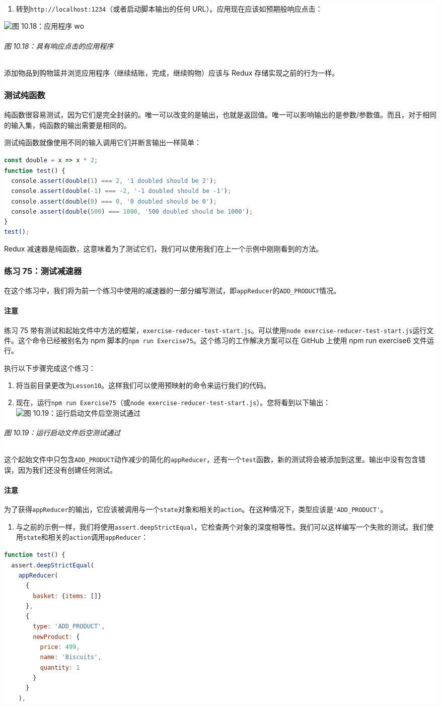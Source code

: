 1.  转到`http://localhost:1234`（或者启动脚本输出的任何 URL）。应用现在应该如预期般响应点击：

![图 10.18：应用程序 wo](https://github.com/OpenDocCN/freelearn-js-zh/raw/master/docs/prof-js/img/C14587_10_18.jpg)

###### 图 10.18：具有响应点击的应用程序

添加物品到购物篮并浏览应用程序（继续结账，完成，继续购物）应该与 Redux 存储实现之前的行为一样。

### 测试纯函数

纯函数很容易测试，因为它们是完全封装的。唯一可以改变的是输出，也就是返回值。唯一可以影响输出的是参数/参数值。而且，对于相同的输入集，纯函数的输出需要是相同的。

测试纯函数就像使用不同的输入调用它们并断言输出一样简单：

```js
const double = x => x * 2;
function test() {
  console.assert(double(1) === 2, '1 doubled should be 2');
  console.assert(double(-1) === -2, '-1 doubled should be -1');
  console.assert(double(0) === 0, '0 doubled should be 0');
  console.assert(double(500) === 1000, '500 doubled should be 1000');
}
test();
```

Redux 减速器是纯函数，这意味着为了测试它们，我们可以使用我们在上一个示例中刚刚看到的方法。

### 练习 75：测试减速器

在这个练习中，我们将为前一个练习中使用的减速器的一部分编写测试，即`appReducer`的`ADD_PRODUCT`情况。

#### 注意

练习 75 带有测试和起始文件中方法的框架，`exercise-reducer-test-start.js`。可以使用`node exercise-reducer-test-start.js`运行文件。这个命令已经被别名为 npm 脚本的`npm run Exercise75`。这个练习的工作解决方案可以在 GitHub 上使用 npm run exercise6 文件运行。

执行以下步骤完成这个练习：

1.  将当前目录更改为`Lesson10`。这样我们可以使用预映射的命令来运行我们的代码。

1.  现在，运行`npm run Exercise75`（或`node exercise-reducer-test-start.js`）。您将看到以下输出：![图 10.19：运行启动文件后空测试通过](https://github.com/OpenDocCN/freelearn-js-zh/raw/master/docs/prof-js/img/C14587_10_19.jpg)

###### 图 10.19：运行启动文件后空测试通过

这个起始文件中只包含`ADD_PRODUCT`动作减少的简化的`appReducer`，还有一个`test`函数，新的测试将会被添加到这里。输出中没有包含错误，因为我们还没有创建任何测试。

#### 注意

为了获得`appReducer`的输出，它应该被调用与一个`state`对象和相关的`action`。在这种情况下，类型应该是`'ADD_PRODUCT'`。

1.  与之前的示例一样，我们将使用`assert.deepStrictEqual`，它检查两个对象的深度相等性。我们可以这样编写一个失败的测试。我们使用`state`和相关的`action`调用`appReducer`：

```js
function test() {
  assert.deepStrictEqual(
    appReducer(
      {
        basket: {items: []}
      },
      {
        type: 'ADD_PRODUCT',
        newProduct: {
          price: 499,
          name: 'Biscuits',
          quantity: 1
        }
      }
    ),
```